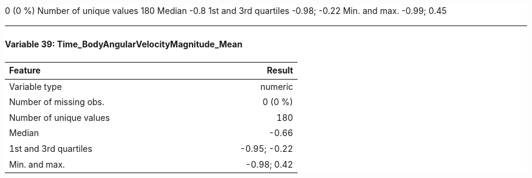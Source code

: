 <td align="right">0 (0 %)</td>
</tr>
<tr class="odd">
<td align="left">Number of unique values</td>
<td align="right">180</td>
</tr>
<tr class="even">
<td align="left">Median</td>
<td align="right">-0.8</td>
</tr>
<tr class="odd">
<td align="left">1st and 3rd quartiles</td>
<td align="right">-0.98; -0.22</td>
</tr>
<tr class="even">
<td align="left">Min. and max.</td>
<td align="right">-0.99; 0.45</td>
</tr>
</tbody>
</table>

------------------------------------------------------------------------

#### Variable 39: Time\_BodyAngularVelocityMagnitude\_Mean

<table style="width:56%;">
<colgroup>
<col width="36%" />
<col width="19%" />
</colgroup>
<thead>
<tr class="header">
<th align="left">Feature</th>
<th align="right">Result</th>
</tr>
</thead>
<tbody>
<tr class="odd">
<td align="left">Variable type</td>
<td align="right">numeric</td>
</tr>
<tr class="even">
<td align="left">Number of missing obs.</td>
<td align="right">0 (0 %)</td>
</tr>
<tr class="odd">
<td align="left">Number of unique values</td>
<td align="right">180</td>
</tr>
<tr class="even">
<td align="left">Median</td>
<td align="right">-0.66</td>
</tr>
<tr class="odd">
<td align="left">1st and 3rd quartiles</td>
<td align="right">-0.95; -0.22</td>
</tr>
<tr class="even">
<td align="left">Min. and max.</td>
<td align="right">-0.98; 0.42</td>
</tr>
</tbody>
</table>
